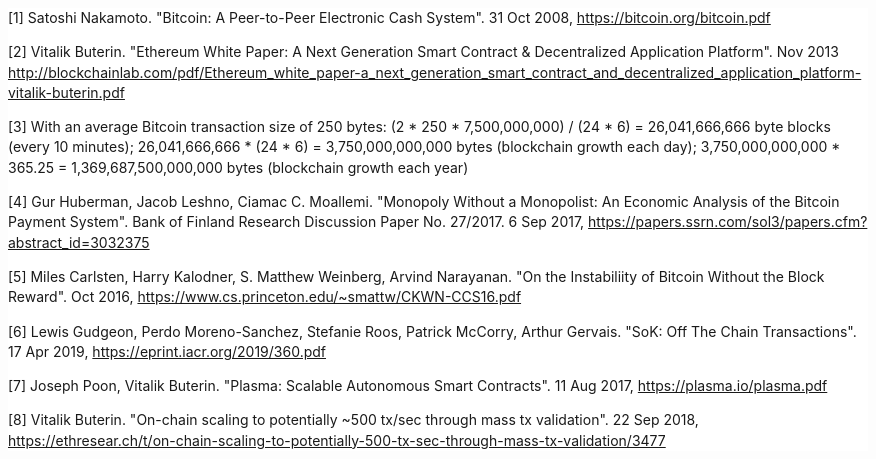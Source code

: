[1] Satoshi Nakamoto. "Bitcoin: A Peer-to-Peer Electronic Cash System". 31 Oct 2008, https://bitcoin.org/bitcoin.pdf

[2] Vitalik Buterin. "Ethereum White Paper: A Next Generation Smart Contract & Decentralized Application Platform". Nov 2013 http://blockchainlab.com/pdf/Ethereum_white_paper-a_next_generation_smart_contract_and_decentralized_application_platform-vitalik-buterin.pdf 

[3] With an average Bitcoin transaction size of 250 bytes:
(2 * 250 * 7,500,000,000) / (24 * 6) = 26,041,666,666 byte blocks (every 10 minutes); 
26,041,666,666 * (24 * 6) = 3,750,000,000,000 bytes (blockchain growth each day);
3,750,000,000,000 * 365.25 = 1,369,687,500,000,000 bytes (blockchain growth each year)

[4] Gur Huberman, Jacob Leshno, Ciamac C. Moallemi. "Monopoly Without a Monopolist: An Economic Analysis of the Bitcoin Payment System". Bank of Finland Research Discussion Paper No. 27/2017. 6 Sep 2017, https://papers.ssrn.com/sol3/papers.cfm?abstract_id=3032375

[5] Miles Carlsten, Harry Kalodner, S. Matthew Weinberg, Arvind Narayanan. "On the Instabiliity of Bitcoin Without the Block Reward". Oct 2016, https://www.cs.princeton.edu/~smattw/CKWN-CCS16.pdf

[6] Lewis Gudgeon, Perdo Moreno-Sanchez, Stefanie Roos, Patrick McCorry, Arthur Gervais. "SoK: Off The Chain Transactions". 17 Apr 2019, https://eprint.iacr.org/2019/360.pdf

[7] Joseph Poon, Vitalik Buterin. "Plasma: Scalable Autonomous Smart Contracts". 11 Aug 2017, https://plasma.io/plasma.pdf

[8] Vitalik Buterin. "On-chain scaling to potentially ~500 tx/sec through mass tx validation". 22 Sep 2018, https://ethresear.ch/t/on-chain-scaling-to-potentially-500-tx-sec-through-mass-tx-validation/3477
